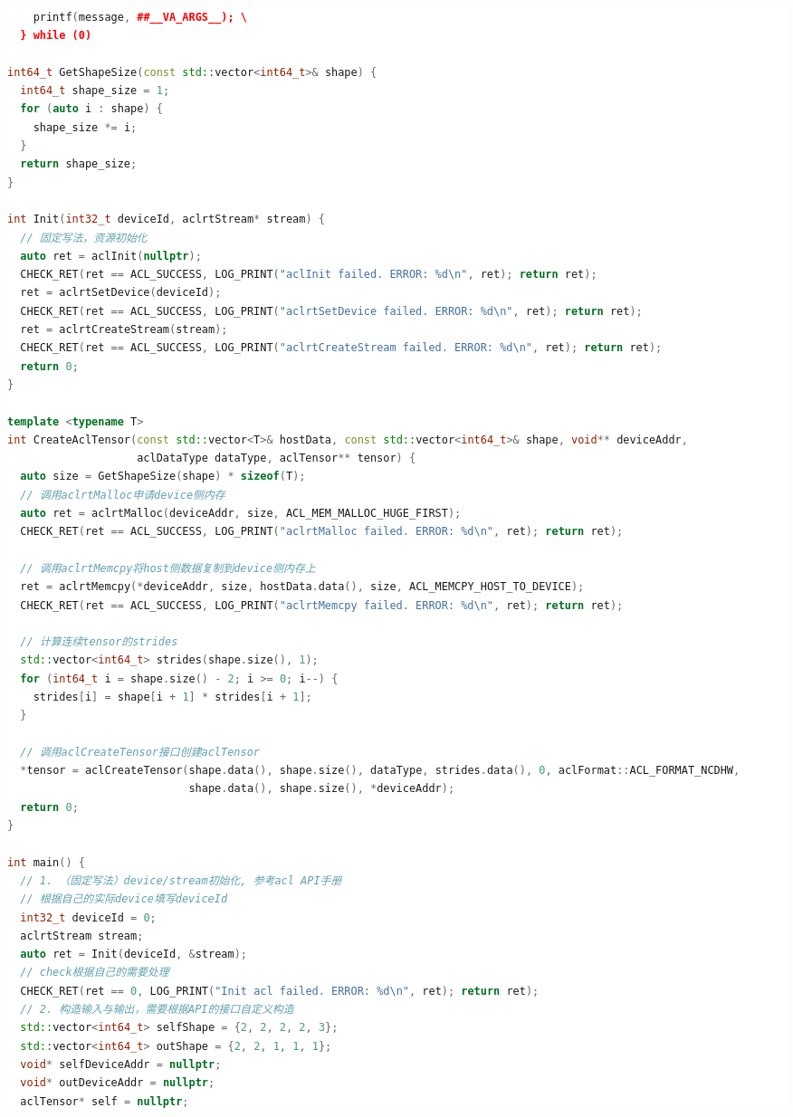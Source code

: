 ```Cpp
    printf(message, ##__VA_ARGS__); \
  } while (0)

int64_t GetShapeSize(const std::vector<int64_t>& shape) {
  int64_t shape_size = 1;
  for (auto i : shape) {
    shape_size *= i;
  }
  return shape_size;
}

int Init(int32_t deviceId, aclrtStream* stream) {
  // 固定写法，资源初始化
  auto ret = aclInit(nullptr);
  CHECK_RET(ret == ACL_SUCCESS, LOG_PRINT("aclInit failed. ERROR: %d\n", ret); return ret);
  ret = aclrtSetDevice(deviceId);
  CHECK_RET(ret == ACL_SUCCESS, LOG_PRINT("aclrtSetDevice failed. ERROR: %d\n", ret); return ret);
  ret = aclrtCreateStream(stream);
  CHECK_RET(ret == ACL_SUCCESS, LOG_PRINT("aclrtCreateStream failed. ERROR: %d\n", ret); return ret);
  return 0;
}

template <typename T>
int CreateAclTensor(const std::vector<T>& hostData, const std::vector<int64_t>& shape, void** deviceAddr,
                    aclDataType dataType, aclTensor** tensor) {
  auto size = GetShapeSize(shape) * sizeof(T);
  // 调用aclrtMalloc申请device侧内存
  auto ret = aclrtMalloc(deviceAddr, size, ACL_MEM_MALLOC_HUGE_FIRST);
  CHECK_RET(ret == ACL_SUCCESS, LOG_PRINT("aclrtMalloc failed. ERROR: %d\n", ret); return ret);

  // 调用aclrtMemcpy将host侧数据复制到device侧内存上
  ret = aclrtMemcpy(*deviceAddr, size, hostData.data(), size, ACL_MEMCPY_HOST_TO_DEVICE);
  CHECK_RET(ret == ACL_SUCCESS, LOG_PRINT("aclrtMemcpy failed. ERROR: %d\n", ret); return ret);

  // 计算连续tensor的strides
  std::vector<int64_t> strides(shape.size(), 1);
  for (int64_t i = shape.size() - 2; i >= 0; i--) {
    strides[i] = shape[i + 1] * strides[i + 1];
  }

  // 调用aclCreateTensor接口创建aclTensor
  *tensor = aclCreateTensor(shape.data(), shape.size(), dataType, strides.data(), 0, aclFormat::ACL_FORMAT_NCDHW,
                            shape.data(), shape.size(), *deviceAddr);
  return 0;
}

int main() {
  // 1. （固定写法）device/stream初始化, 参考acl API手册
  // 根据自己的实际device填写deviceId
  int32_t deviceId = 0;
  aclrtStream stream;
  auto ret = Init(deviceId, &stream);
  // check根据自己的需要处理
  CHECK_RET(ret == 0, LOG_PRINT("Init acl failed. ERROR: %d\n", ret); return ret);
  // 2. 构造输入与输出，需要根据API的接口自定义构造
  std::vector<int64_t> selfShape = {2, 2, 2, 2, 3};
  std::vector<int64_t> outShape = {2, 2, 1, 1, 1};
  void* selfDeviceAddr = nullptr;
  void* outDeviceAddr = nullptr;
  aclTensor* self = nullptr;
```